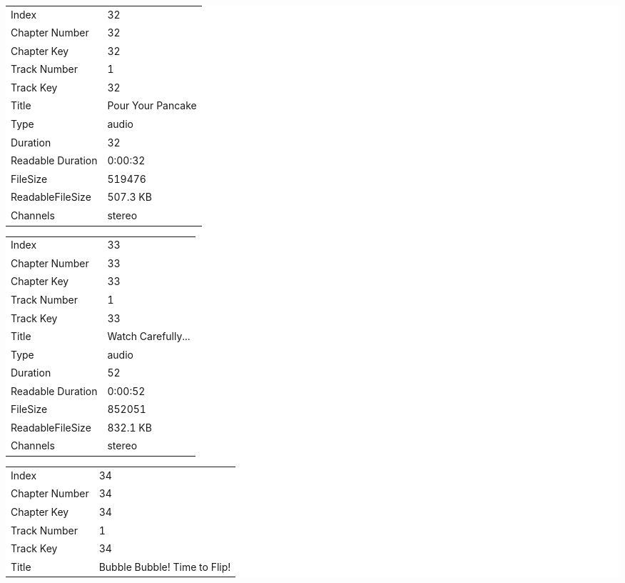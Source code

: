 |  |  |
| - | - |
| Index | 32 |
| Chapter Number | 32 |
| Chapter Key | 32 |
| Track Number | 1 |
| Track Key | 32 |
| Title | Pour Your Pancake  |
| Type | audio |
| Duration | 32 |
| Readable Duration | 0:00:32 |
| FileSize | 519476 |
| ReadableFileSize | 507.3 KB |
| Channels | stereo |

|  |  |
| - | - |
| Index | 33 |
| Chapter Number | 33 |
| Chapter Key | 33 |
| Track Number | 1 |
| Track Key | 33 |
| Title | Watch Carefully...  |
| Type | audio |
| Duration | 52 |
| Readable Duration | 0:00:52 |
| FileSize | 852051 |
| ReadableFileSize | 832.1 KB |
| Channels | stereo |

|  |  |
| - | - |
| Index | 34 |
| Chapter Number | 34 |
| Chapter Key | 34 |
| Track Number | 1 |
| Track Key | 34 |
| Title | Bubble Bubble! Time to Flip!  |